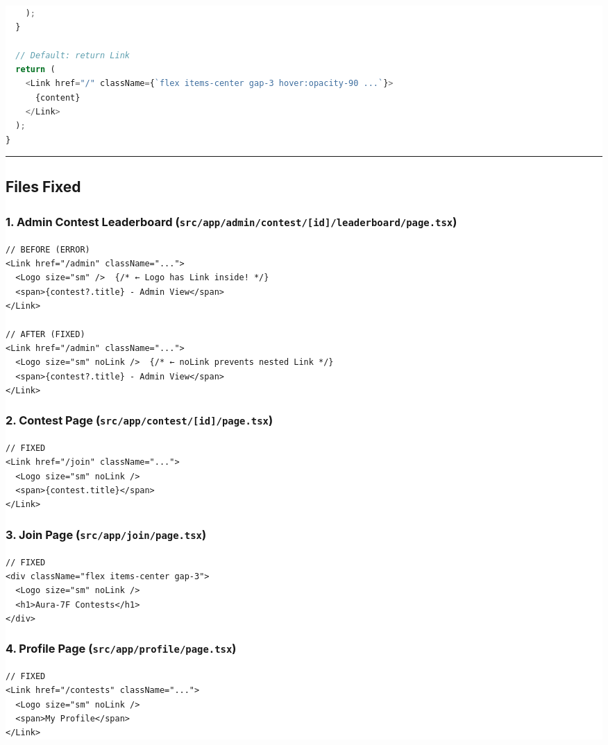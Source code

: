 ```typescript
    );
  }

  // Default: return Link
  return (
    <Link href="/" className={`flex items-center gap-3 hover:opacity-90 ...`}>
      {content}
    </Link>
  );
}
```

---

## Files Fixed

### 1. **Admin Contest Leaderboard** (`src/app/admin/contest/[id]/leaderboard/page.tsx`)
```tsx
// BEFORE (ERROR)
<Link href="/admin" className="...">
  <Logo size="sm" />  {/* ← Logo has Link inside! */}
  <span>{contest?.title} - Admin View</span>
</Link>

// AFTER (FIXED)
<Link href="/admin" className="...">
  <Logo size="sm" noLink />  {/* ← noLink prevents nested Link */}
  <span>{contest?.title} - Admin View</span>
</Link>
```

### 2. **Contest Page** (`src/app/contest/[id]/page.tsx`)
```tsx
// FIXED
<Link href="/join" className="...">
  <Logo size="sm" noLink />
  <span>{contest.title}</span>
</Link>
```

### 3. **Join Page** (`src/app/join/page.tsx`)
```tsx
// FIXED
<div className="flex items-center gap-3">
  <Logo size="sm" noLink />
  <h1>Aura-7F Contests</h1>
</div>
```

### 4. **Profile Page** (`src/app/profile/page.tsx`)
```tsx
// FIXED
<Link href="/contests" className="...">
  <Logo size="sm" noLink />
  <span>My Profile</span>
</Link>
```
